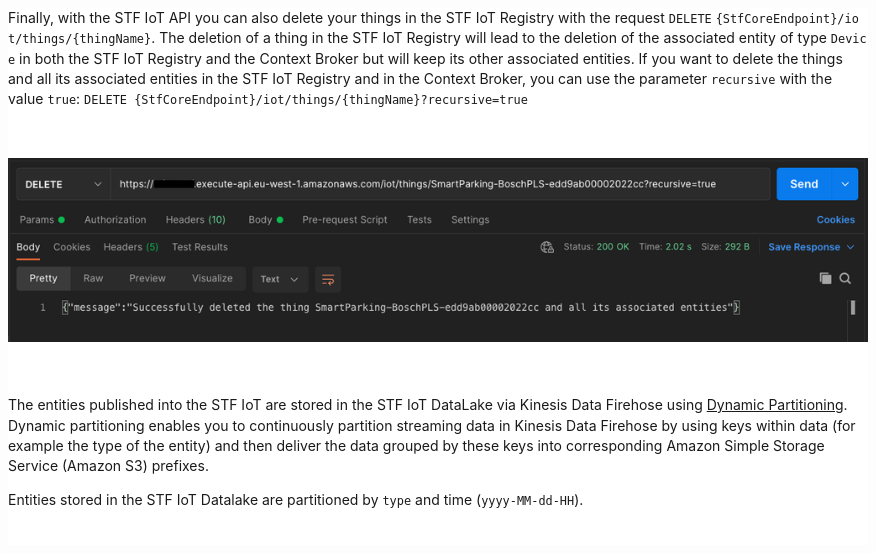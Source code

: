 Finally, with the STF IoT API you can also delete your things in the STF IoT Registry with the request `DELETE` `{StfCoreEndpoint}/iot/things/{thingName}`. The deletion of a thing in the STF IoT Registry will lead to the deletion of the associated entity of type `Device` in both the STF IoT Registry and the Context Broker but will keep its other associated entities. If you want to delete the things and all its associated entities in the STF IoT Registry and in the Context Broker, you can use the parameter `recursive` with the value `true`: `DELETE {StfCoreEndpoint}/iot/things/{thingName}?recursive=true`


<br>

![Delete Thing](./docs/images/deletething.png)

<br>

The entities published into the STF IoT are stored in the STF IoT DataLake via Kinesis Data Firehose using [Dynamic Partitioning](https://docs.aws.amazon.com/firehose/latest/dev/dynamic-partitioning.html). Dynamic partitioning enables you to continuously partition streaming data in Kinesis Data Firehose by using keys within data (for example the type of the entity) and then deliver the data grouped by these keys into corresponding Amazon Simple Storage Service (Amazon S3) prefixes. 

Entities stored in the STF IoT Datalake are partitioned by `type` and time (`yyyy-MM-dd-HH`).

<br>

